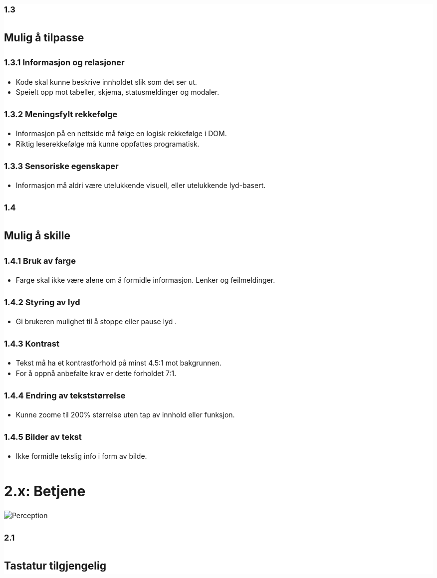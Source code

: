  
### 1.3 
## Mulig å tilpasse
 

 
### 1.3.1 Informasjon og relasjoner 
* Kode skal kunne beskrive innholdet slik som det ser ut.
* Speielt opp mot tabeller, skjema, statusmeldinger og modaler. 

### 1.3.2 Meningsfylt rekkefølge 
* Informasjon på en nettside må følge en logisk rekkefølge i DOM.
* Riktig leserekkefølge må kunne oppfattes programatisk.

### 1.3.3 Sensoriske egenskaper 
* Informasjon må aldri være utelukkende visuell, eller utelukkende lyd-basert.
 

 
### 1.4
## Mulig å skille
 

 
### 1.4.1 Bruk av farge 
* Farge skal ikke være alene om å formidle informasjon. Lenker og feilmeldinger.

### 1.4.2 Styring av lyd
* Gi brukeren mulighet til å stoppe eller pause lyd .

### 1.4.3 Kontrast
* Tekst må ha et kontrastforhold på minst 4.5:1 mot bakgrunnen.
* For å oppnå anbefalte krav er dette forholdet 7:1.

### 1.4.4 Endring av tekststørrelse
* Kunne zoome til 200% størrelse uten tap av innhold eller funksjon.

### 1.4.5 Bilder av tekst
* Ikke formidle tekslig info i form av bilde.

 

# 2.x: Betjene

![Perception](/img/usability.jpg)


 
### 2.1
## Tastatur tilgjengelig
 